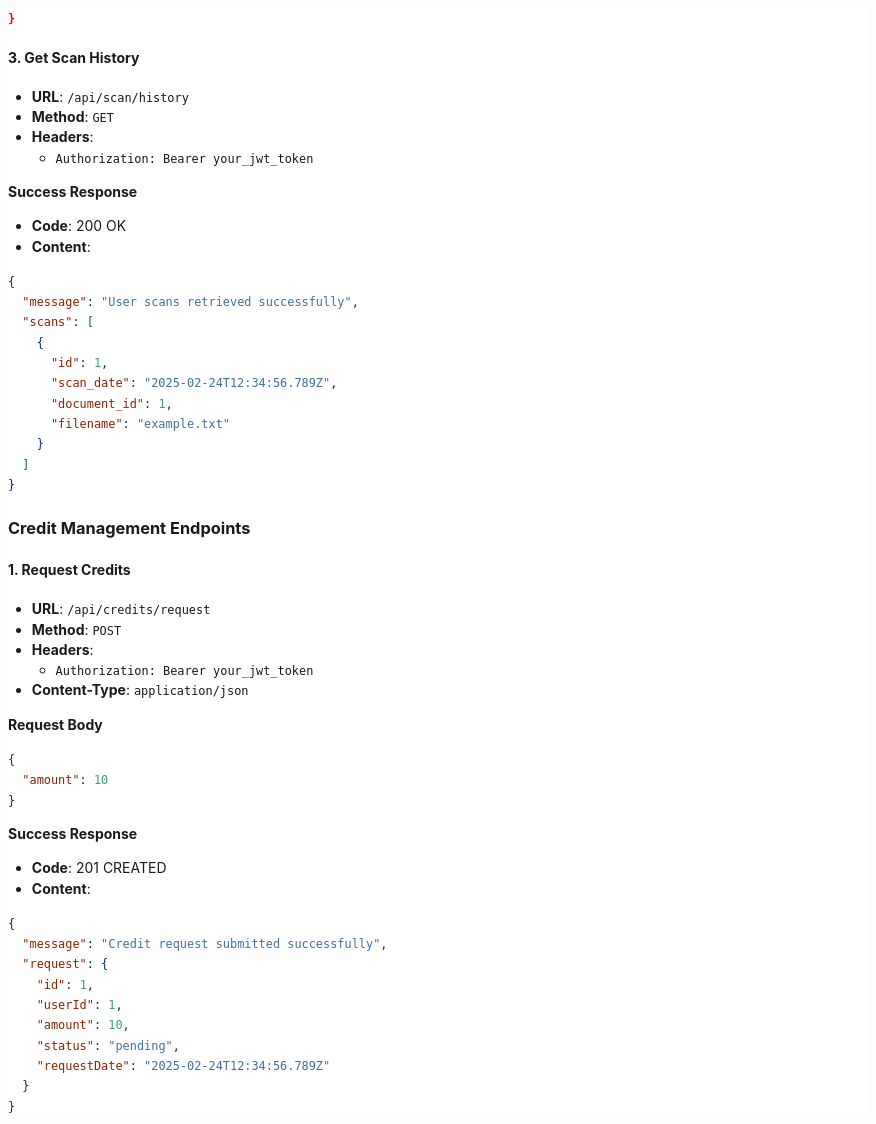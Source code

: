 ```json
}
```

#### 3. Get Scan History
- **URL**: `/api/scan/history`
- **Method**: `GET`
- **Headers**: 
  - `Authorization: Bearer your_jwt_token`

**Success Response**
- **Code**: 200 OK
- **Content**:
```json
{
  "message": "User scans retrieved successfully",
  "scans": [
    {
      "id": 1,
      "scan_date": "2025-02-24T12:34:56.789Z",
      "document_id": 1,
      "filename": "example.txt"
    }
  ]
}
```

### Credit Management Endpoints

#### 1. Request Credits
- **URL**: `/api/credits/request`
- **Method**: `POST`
- **Headers**: 
  - `Authorization: Bearer your_jwt_token`
- **Content-Type**: `application/json`

**Request Body**
```json
{
  "amount": 10
}
```

**Success Response**
- **Code**: 201 CREATED
- **Content**:
```json
{
  "message": "Credit request submitted successfully",
  "request": {
    "id": 1,
    "userId": 1,
    "amount": 10,
    "status": "pending",
    "requestDate": "2025-02-24T12:34:56.789Z"
  }
}
```
